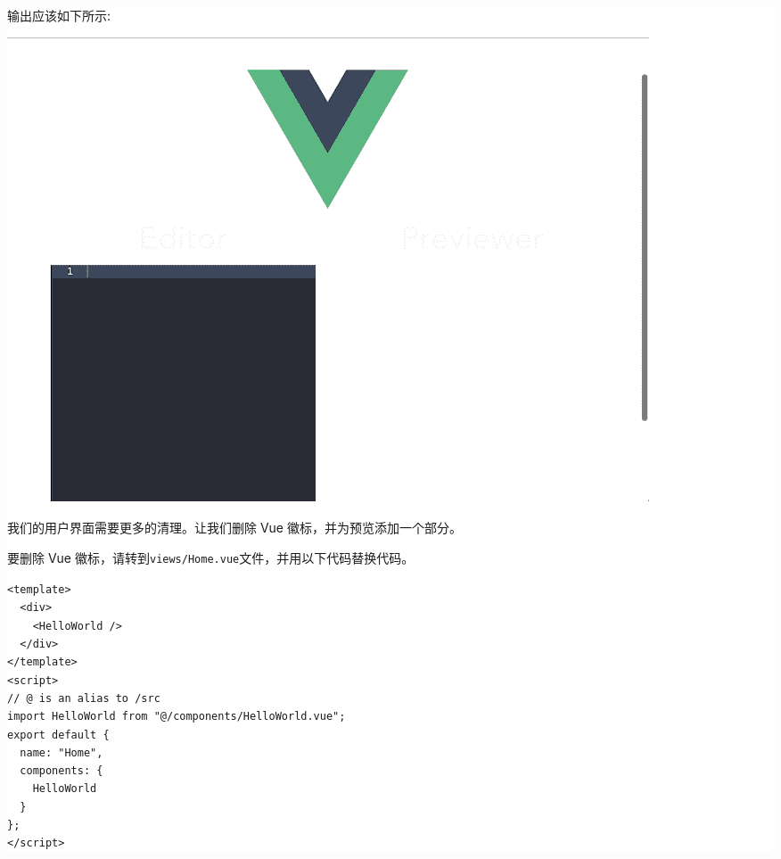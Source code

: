 输出应该如下所示:

![Vue/Electron User Interface](img/08f3fc5c1130471d5a41c128e72bf6ef.png)

我们的用户界面需要更多的清理。让我们删除 Vue 徽标，并为预览添加一个部分。

要删除 Vue 徽标，请转到`views/Home.vue`文件，并用以下代码替换代码。

```
<template>
  <div>
    <HelloWorld />
  </div>
</template>
<script>
// @ is an alias to /src
import HelloWorld from "@/components/HelloWorld.vue";
export default {
  name: "Home",
  components: {
    HelloWorld
  }
};
</script>

```

